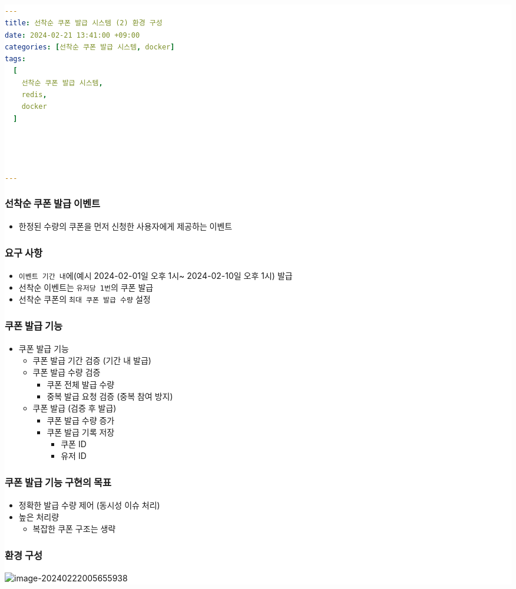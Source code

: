 ```yaml
---
title: 선착순 쿠폰 발급 시스템 (2) 환경 구성
date: 2024-02-21 13:41:00 +09:00
categories: [선착순 쿠폰 발급 시스템, docker]
tags:
  [
    선착순 쿠폰 발급 시스템,
    redis,
    docker
  ]




---
```


### 선착순 쿠폰 발급 이벤트

- 한정된 수량의 쿠폰을 먼저 신청한 사용자에게 제공하는 이벤트

### 요구 사항

- `이벤트 기간 내`에(예시 2024-02-01일 오후 1시~ 2024-02-10일 오후 1시) 발급
- 선착순 이벤트는 `유저당 1번`의 쿠폰 발급
- 선착순 쿠폰의 `최대 쿠폰 발급 수량` 설정

### 쿠폰 발급 기능

- 쿠폰 발급 기능
  - 쿠폰 발급 기간 검증 (기간 내 발급)
  - 쿠폰 발급 수량 검증
    - 쿠폰 전체 발급 수량
    - 중복 발급 요청 검증 (중복 참여 방지)
  - 쿠폰 발급 (검증 후 발급)
    - 쿠폰 발급 수량 증가
    - 쿠폰 발급 기록 저장
      - 쿠폰 ID
      - 유저 ID

### 쿠폰 발급 기능 구현의 목표

- 정확한 발급 수량 제어 (동시성 이슈 처리)
- 높은 처리량
  - 복잡한 쿠폰 구조는 생략



### 환경 구성

<img width="726" alt="image-20240222005655938" src="https://github.com/vivalahm/coupon-management-system/assets/48741014/ab11382c-eab2-4994-9dad-ceb3998b743b">
